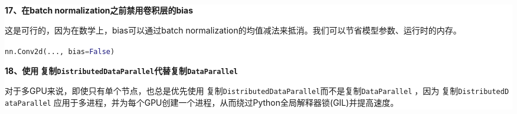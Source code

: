 

**17、在batch normalization之前禁用卷积层的bias**

这是可行的，因为在数学上，bias可以通过batch normalization的均值减法来抵消。我们可以节省模型参数、运行时的内存。

```python
nn.Conv2d(..., bias=False)
```



**18、使用 复制`DistributedDataParallel`代替复制`DataParallel`**

对于多GPU来说，即使只有单个节点，也总是优先使用 复制`DistributedDataParallel`而不是复制`DataParallel` ，因为 复制`DistributedDataParallel` 应用于多进程，并为每个GPU创建一个进程，从而绕过Python全局解释器锁(GIL)并提高速度。
